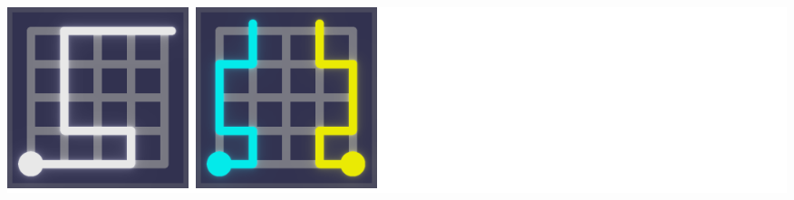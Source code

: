 <img src="./Puzzle%20Rules%20Guide/lines_1.png" width="200" />&nbsp;
<img src="./Puzzle%20Rules%20Guide/lines_2.png" width="200" />&nbsp;